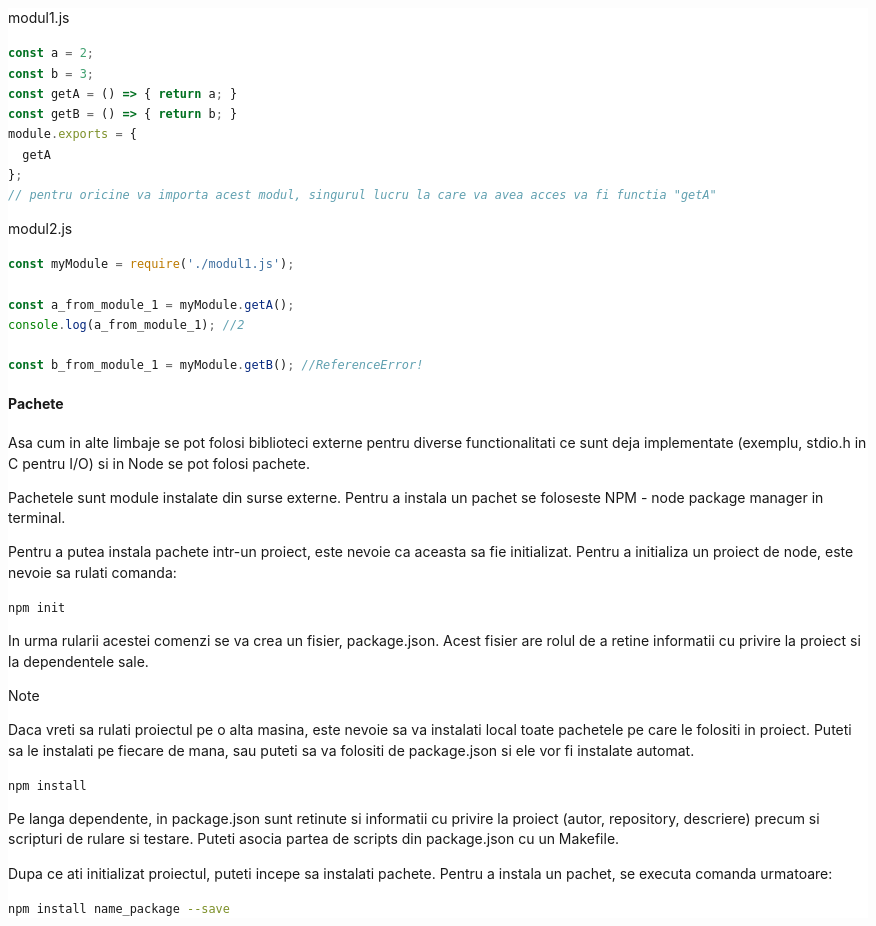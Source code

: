 modul1.js
```js
const a = 2;
const b = 3;
const getA = () => { return a; }
const getB = () => { return b; }
module.exports = {
  getA
};
// pentru oricine va importa acest modul, singurul lucru la care va avea acces va fi functia "getA"
```

modul2.js
```js
const myModule = require('./modul1.js');
 
const a_from_module_1 = myModule.getA();
console.log(a_from_module_1); //2
 
const b_from_module_1 = myModule.getB(); //ReferenceError!
```
#### Pachete

Asa cum in alte limbaje se pot folosi biblioteci externe pentru diverse functionalitati ce sunt deja implementate (exemplu, stdio.h in C pentru I/O) si in Node se pot folosi pachete.

Pachetele sunt module instalate din surse externe. Pentru a instala un pachet se foloseste NPM - node package manager in terminal.

Pentru a putea instala pachete intr-un proiect, este nevoie ca aceasta sa fie initializat. Pentru a initializa un proiect de node, este nevoie sa rulati comanda:

```bash
npm init
```

In urma rularii acestei comenzi se va crea un fisier, package.json. Acest fisier are rolul de a retine informatii cu privire la proiect si la dependentele sale.

> [!NOTE]
> Daca vreti sa rulati proiectul pe o alta masina, este nevoie sa va instalati local toate pachetele pe care le folositi in proiect. Puteti sa le instalati pe fiecare de mana, sau puteti sa va folositi de package.json si ele vor fi instalate automat.
> ```bash
> npm install
> ```

Pe langa dependente, in package.json sunt retinute si informatii cu privire la proiect (autor, repository, descriere) precum si scripturi de rulare si testare. Puteti asocia partea de scripts din package.json cu un Makefile.

Dupa ce ati initializat proiectul, puteti incepe sa instalati pachete. Pentru a instala un pachet, se executa comanda urmatoare:

```bash
npm install name_package --save
```
